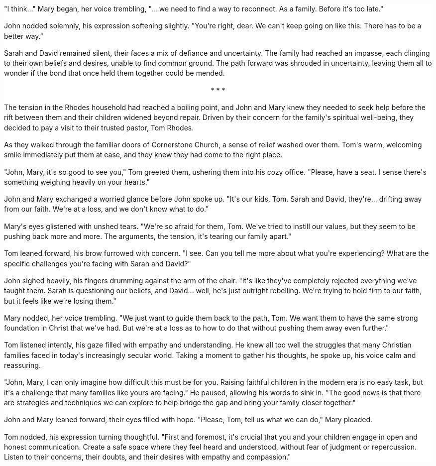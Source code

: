 "I think..." Mary began, her voice trembling, "... we need to find a way to reconnect. As a family. Before it's too late."

John nodded solemnly, his expression softening slightly. "You're right, dear. We can't keep going on like this. There has to be a better way."

Sarah and David remained silent, their faces a mix of defiance and uncertainty. The family had reached an impasse, each clinging to their own beliefs and desires, unable to find common ground. The path forward was shrouded in uncertainty, leaving them all to wonder if the bond that once held them together could be mended.

<center>* * *</center>

The tension in the Rhodes household had reached a boiling point, and John and Mary knew they needed to seek help before the rift between them and their children widened beyond repair. Driven by their concern for the family's spiritual well-being, they decided to pay a visit to their trusted pastor, Tom Rhodes.

As they walked through the familiar doors of Cornerstone Church, a sense of relief washed over them. Tom's warm, welcoming smile immediately put them at ease, and they knew they had come to the right place.

"John, Mary, it's so good to see you," Tom greeted them, ushering them into his cozy office. "Please, have a seat. I sense there's something weighing heavily on your hearts."

John and Mary exchanged a worried glance before John spoke up. "It's our kids, Tom. Sarah and David, they're... drifting away from our faith. We're at a loss, and we don't know what to do."

Mary's eyes glistened with unshed tears. "We're so afraid for them, Tom. We've tried to instill our values, but they seem to be pushing back more and more. The arguments, the tension, it's tearing our family apart."

Tom leaned forward, his brow furrowed with concern. "I see. Can you tell me more about what you're experiencing? What are the specific challenges you're facing with Sarah and David?"

John sighed heavily, his fingers drumming against the arm of the chair. "It's like they've completely rejected everything we've taught them. Sarah is questioning our beliefs, and David... well, he's just outright rebelling. We're trying to hold firm to our faith, but it feels like we're losing them."

Mary nodded, her voice trembling. "We just want to guide them back to the path, Tom. We want them to have the same strong foundation in Christ that we've had. But we're at a loss as to how to do that without pushing them away even further."

Tom listened intently, his gaze filled with empathy and understanding. He knew all too well the struggles that many Christian families faced in today's increasingly secular world. Taking a moment to gather his thoughts, he spoke up, his voice calm and reassuring.

"John, Mary, I can only imagine how difficult this must be for you. Raising faithful children in the modern era is no easy task, but it's a challenge that many families like yours are facing." He paused, allowing his words to sink in. "The good news is that there are strategies and techniques we can explore to help bridge the gap and bring your family closer together."

John and Mary leaned forward, their eyes filled with hope. "Please, Tom, tell us what we can do," Mary pleaded.

Tom nodded, his expression turning thoughtful. "First and foremost, it's crucial that you and your children engage in open and honest communication. Create a safe space where they feel heard and understood, without fear of judgment or repercussion. Listen to their concerns, their doubts, and their desires with empathy and compassion."
